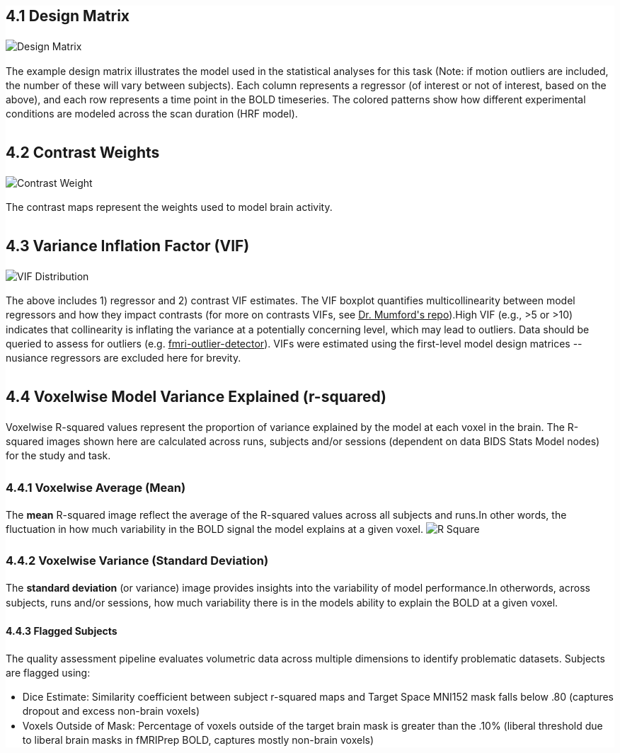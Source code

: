 ## 4.1 Design Matrix
![Design Matrix](./files/ds003545_task-prodLn_design-matrix.svg)

The example design matrix illustrates the model used in the statistical analyses for this task (Note: if motion outliers are included, the number of these will vary between subjects). Each column represents a regressor (of interest or not of interest, based on the above), and each row represents a time point in the BOLD timeseries. The colored patterns show how different experimental conditions are modeled across the scan duration (HRF model).

## 4.2 Contrast Weights
![Contrast Weight](./files/ds003545_task-prodLn_contrast-matrix.svg)

The contrast maps represent the weights used to model brain activity.

## 4.3 Variance Inflation Factor (VIF)
![VIF Distribution](./files/ds003545_task-prodLn_vif-boxplot.png)

The above includes 1) regressor and 2) contrast VIF estimates. The VIF boxplot quantifies multicollinearity between model regressors and how they impact contrasts (for more on contrasts VIFs, see [Dr. Mumford's repo](https://github.com/jmumford/vif_contrasts)).High VIF (e.g., >5 or >10) indicates that collinearity is inflating the variance at a potentially concerning level, which may lead to outliers.  Data should be queried to assess for outliers (e.g. [fmri-outlier-detector](https://github.com/jmumford/fmri-outlier-detector)). VIFs were estimated using the first-level model design matrices -- nusiance regressors are excluded here for brevity.

## 4.4 Voxelwise Model Variance Explained (r-squared)
Voxelwise R-squared values represent the proportion of variance explained by the model at each voxel in the brain. The R-squared images shown here are calculated across runs, subjects and/or sessions (dependent on data BIDS Stats Model nodes) for the study and task.

### 4.4.1 Voxelwise Average (Mean)
The **mean** R-squared image reflect the average of the R-squared values across all subjects and runs.In other words, the fluctuation in how much variability in the BOLD signal the model explains at a given voxel.
![R Square](files/ds003545_task-prodLn_rsquare-mean.png)

### 4.4.2 Voxelwise Variance (Standard Deviation)
The **standard deviation** (or variance) image provides insights into the variability of model performance.In otherwords, across subjects, runs and/or sessions, how much variability there is in the models ability to explain the BOLD at a given voxel.

#### 4.4.3 Flagged Subjects
The quality assessment pipeline evaluates volumetric data across multiple dimensions to identify problematic datasets. Subjects are flagged using: 

  - Dice Estimate: Similarity coefficient between subject r-squared maps and Target Space MNI152 mask falls below .80 (captures dropout and excess non-brain voxels) 
  - Voxels Outside of Mask: Percentage of voxels outside of the target brain mask is greater than the .10% (liberal threshold due to liberal brain masks in fMRIPrep BOLD, captures mostly non-brain voxels) 
